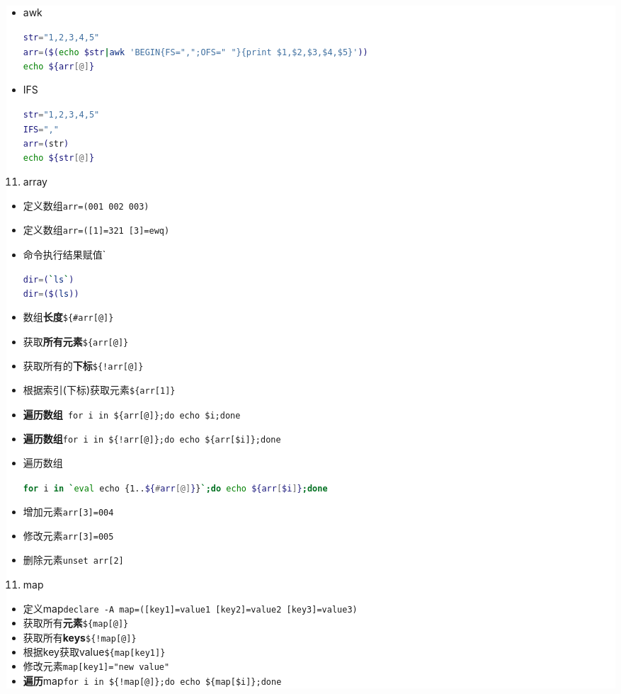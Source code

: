 - awk

  ```bash
  str="1,2,3,4,5"
  arr=($(echo $str|awk 'BEGIN{FS=",";OFS=" "}{print $1,$2,$3,$4,$5}'))
  echo ${arr[@]}
  ```

  

- IFS

  ```bash
  str="1,2,3,4,5"
  IFS=","
  arr=(str)
  echo ${str[@]}
  ```

11. array

- 定义数组`arr=(001 002 003)`

- 定义数组`arr=([1]=321 [3]=ewq)`

- 命令执行结果赋值`

  ```bash
  dir=(`ls`)
  dir=($(ls))
  ```


- 数组**长度**`${#arr[@]}`

- 获取**所有元素**`${arr[@]}`

- 获取所有的**下标**`${!arr[@]}`

- 根据索引(下标)获取元素`${arr[1]}`

- **遍历数组**` for i in ${arr[@]};do echo $i;done`

- **遍历数组**`for i in ${!arr[@]};do echo ${arr[$i]};done`

- 遍历数组

  ```bash
  for i in `eval echo {1..${#arr[@]}}`;do echo ${arr[$i]};done
  ```

  

- 增加元素`arr[3]=004`

- 修改元素`arr[3]=005`

- 删除元素`unset arr[2]`
11. map

- 定义map`declare -A map=([key1]=value1 [key2]=value2 [key3]=value3)`
- 获取所有**元素**`${map[@]}`
- 获取所有**keys**`${!map[@]}`
- 根据key获取value`${map[key1]}`
- 修改元素`map[key1]="new value"`
- **遍历**map`for i in ${!map[@]};do echo ${map[$i]};done`